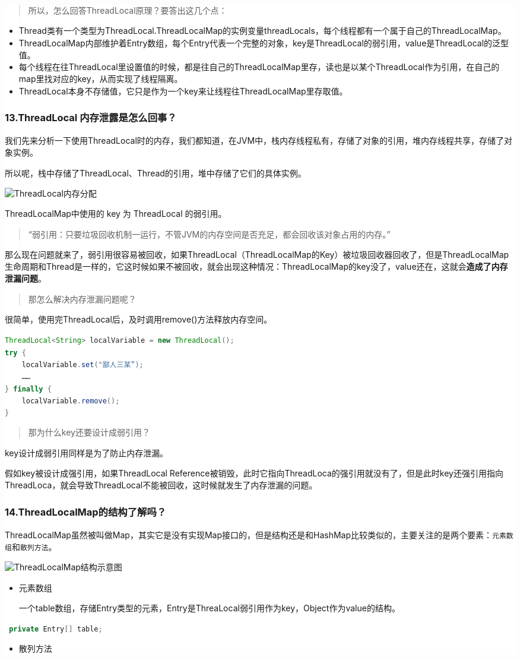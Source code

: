 > 所以，怎么回答ThreadLocal原理？要答出这几个点：

- Thread类有一个类型为ThreadLocal.ThreadLocalMap的实例变量threadLocals，每个线程都有一个属于自己的ThreadLocalMap。
- ThreadLocalMap内部维护着Entry数组，每个Entry代表一个完整的对象，key是ThreadLocal的弱引用，value是ThreadLocal的泛型值。
- 每个线程在往ThreadLocal里设置值的时候，都是往自己的ThreadLocalMap里存，读也是以某个ThreadLocal作为引用，在自己的map里找对应的key，从而实现了线程隔离。
- ThreadLocal本身不存储值，它只是作为一个key来让线程往ThreadLocalMap里存取值。

### 13.ThreadLocal 内存泄露是怎么回事？

我们先来分析一下使用ThreadLocal时的内存，我们都知道，在JVM中，栈内存线程私有，存储了对象的引用，堆内存线程共享，存储了对象实例。

所以呢，栈中存储了ThreadLocal、Thread的引用，堆中存储了它们的具体实例。

![ThreadLocal内存分配](https://upyun.xuqiming.tech/knhub/javathread-14.png)

ThreadLocalMap中使用的 key 为 ThreadLocal 的弱引用。

> “弱引用：只要垃圾回收机制一运行，不管JVM的内存空间是否充足，都会回收该对象占用的内存。”
>

那么现在问题就来了，弱引用很容易被回收，如果ThreadLocal（ThreadLocalMap的Key）被垃圾回收器回收了，但是ThreadLocalMap生命周期和Thread是一样的，它这时候如果不被回收，就会出现这种情况：ThreadLocalMap的key没了，value还在，这就会**造成了内存泄漏问题**。

> 那怎么解决内存泄漏问题呢？

很简单，使用完ThreadLocal后，及时调用remove()方法释放内存空间。

```java
ThreadLocal<String> localVariable = new ThreadLocal();
try {
    localVariable.set("鄙人三某”);
    ……
} finally {
    localVariable.remove();
}
```

> 那为什么key还要设计成弱引用？

key设计成弱引用同样是为了防止内存泄漏。

假如key被设计成强引用，如果ThreadLocal Reference被销毁，此时它指向ThreadLoca的强引用就没有了，但是此时key还强引用指向ThreadLoca，就会导致ThreadLocal不能被回收，这时候就发生了内存泄漏的问题。

### 14.ThreadLocalMap的结构了解吗？

ThreadLocalMap虽然被叫做Map，其实它是没有实现Map接口的，但是结构还是和HashMap比较类似的，主要关注的是两个要素：`元素数组`和`散列方法`。

![ThreadLocalMap结构示意图](https://upyun.xuqiming.tech/knhub/javathread-15.png)

- 元素数组

  一个table数组，存储Entry类型的元素，Entry是ThreaLocal弱引用作为key，Object作为value的结构。

```java
 private Entry[] table;
```

- 散列方法

